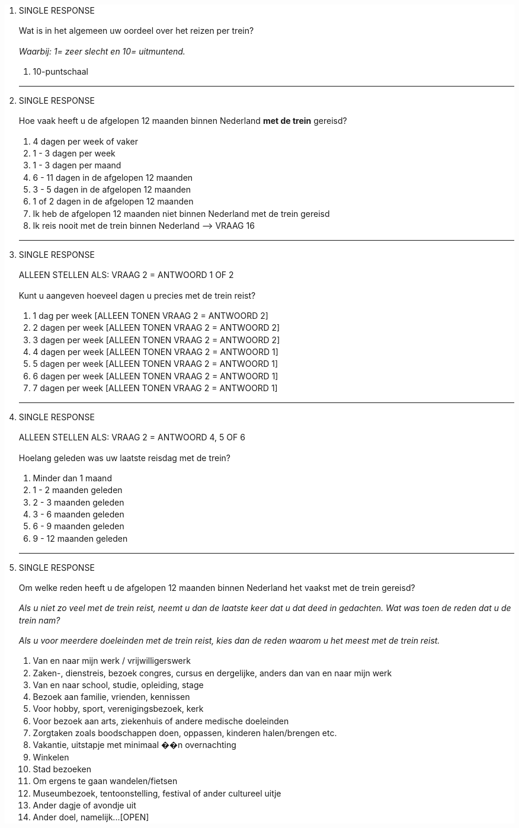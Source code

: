 1. SINGLE RESPONSE
   
   Wat is in het algemeen uw oordeel over het reizen per trein?
   
   _Waarbij: 1= zeer slecht en 10= uitmuntend._ 
   1. 10-puntschaal
   ---
2. SINGLE RESPONSE
   
   Hoe vaak heeft u de afgelopen 12 maanden binnen Nederland **met de trein** gereisd?
   1. 4 dagen per week of vaker
   2. 1 - 3 dagen per week
   3. 1 - 3 dagen per maand
   4. 6 - 11 dagen in de afgelopen 12 maanden
   5. 3 - 5 dagen in de afgelopen 12 maanden
   6. 1 of 2 dagen in de afgelopen 12 maanden
   7. Ik heb de afgelopen 12 maanden niet binnen Nederland met de trein gereisd
   8. Ik reis nooit met de trein binnen Nederland --> VRAAG 16
   ---
3. SINGLE RESPONSE
   
   ALLEEN STELLEN ALS: VRAAG 2 = ANTWOORD 1 OF 2
   
   Kunt u aangeven hoeveel dagen u precies met de trein reist?
   1. 1 dag per week [ALLEEN TONEN VRAAG 2 = ANTWOORD 2]
   2. 2 dagen per week [ALLEEN TONEN VRAAG 2 = ANTWOORD 2]
   3. 3 dagen per week [ALLEEN TONEN VRAAG 2 = ANTWOORD 2]
   4. 4 dagen per week [ALLEEN TONEN VRAAG 2 = ANTWOORD 1]
   5. 5 dagen per week [ALLEEN TONEN VRAAG 2 = ANTWOORD 1]
   6. 6 dagen per week [ALLEEN TONEN VRAAG 2 = ANTWOORD 1]
   7. 7 dagen per week [ALLEEN TONEN VRAAG 2 = ANTWOORD 1]
   ---
4. SINGLE RESPONSE

   ALLEEN STELLEN ALS: VRAAG 2 = ANTWOORD 4, 5 OF 6

   Hoelang geleden was uw laatste reisdag met de trein?
   1. Minder dan 1 maand
   2. 1 - 2 maanden geleden
   3. 2 - 3 maanden geleden
   4. 3 - 6 maanden geleden
   5. 6 - 9 maanden geleden
   6. 9 - 12 maanden geleden
   ---
5. SINGLE RESPONSE

   Om welke reden heeft u de afgelopen 12 maanden binnen Nederland het vaakst met de trein gereisd?


   _Als u niet zo veel met de trein reist, neemt u dan de laatste keer dat u dat deed in gedachten. Wat was toen de reden dat u de trein nam?_

   _Als u voor meerdere doeleinden met de trein reist, kies dan de reden waarom u het meest met de trein reist._
   1. Van en naar mijn werk / vrijwilligerswerk
   2. Zaken-, dienstreis, bezoek congres, cursus en dergelijke, anders dan van en naar mijn werk
   3. Van en naar school, studie, opleiding, stage
   4. Bezoek aan familie, vrienden, kennissen
   5. Voor hobby, sport, verenigingsbezoek, kerk
   6. Voor bezoek aan arts, ziekenhuis of andere medische doeleinden
   7. Zorgtaken zoals boodschappen doen, oppassen, kinderen halen/brengen etc.
   8. Vakantie, uitstapje met minimaal ��n overnachting
   9. Winkelen
   10. Stad bezoeken
   11. Om ergens te gaan wandelen/fietsen 
   12. Museumbezoek, tentoonstelling, festival of ander cultureel uitje
   13. Ander dagje of avondje uit
   14. Ander doel, namelijk...[OPEN]